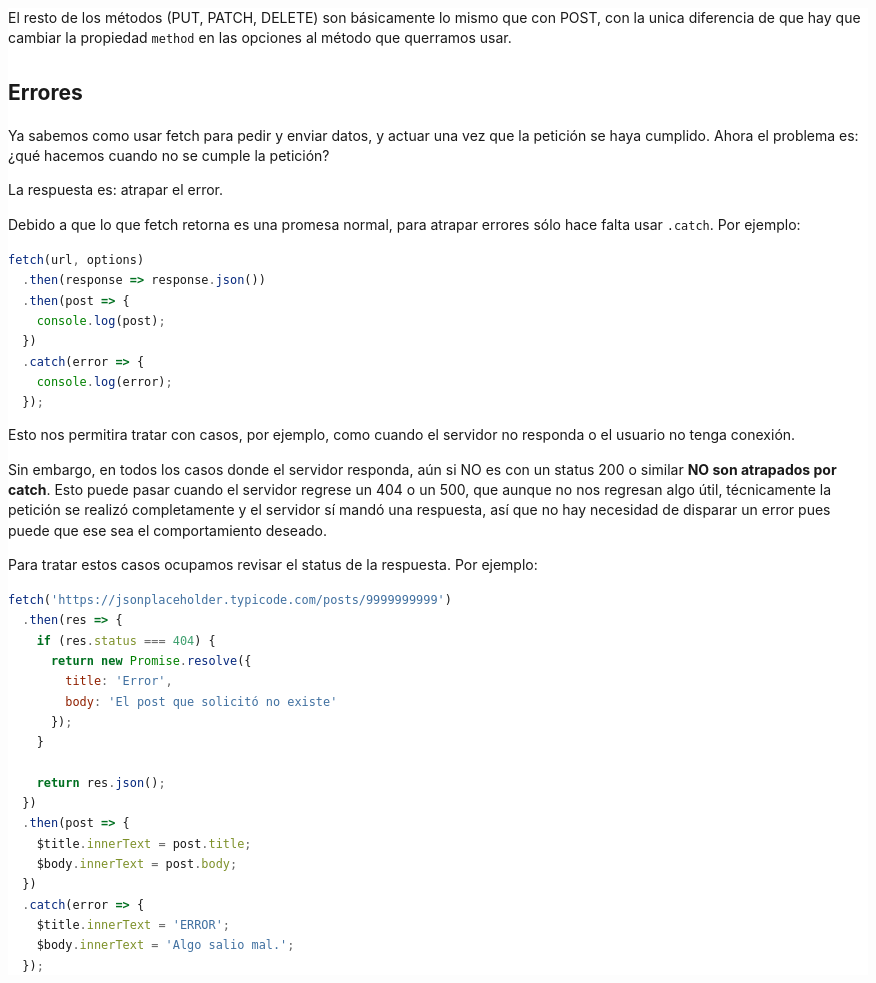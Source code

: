 
El resto de los métodos (PUT, PATCH, DELETE) son básicamente lo mismo que con POST, con la unica diferencia de que hay que cambiar la propiedad `method` en las opciones al método que querramos usar.

## Errores

Ya sabemos como usar fetch para pedir y enviar datos, y actuar una vez que la petición se haya cumplido. Ahora el problema es: ¿qué hacemos cuando no se cumple la petición?

La respuesta es: atrapar el error.

Debido a que lo que fetch retorna es una promesa normal, para atrapar errores sólo hace falta usar `.catch`. Por ejemplo:

```js
fetch(url, options)
  .then(response => response.json())
  .then(post => {
    console.log(post);
  })
  .catch(error => {
    console.log(error);
  });
```

Esto nos permitira tratar con casos, por ejemplo, como cuando el servidor no responda o el usuario no tenga conexión.

Sin embargo, en todos los casos donde el servidor responda, aún si NO es con un status 200 o similar **NO son atrapados por catch**. Esto puede pasar cuando el servidor regrese un 404 o un 500, que aunque no nos regresan algo útil, técnicamente la petición se realizó completamente y el servidor sí mandó una respuesta, así que no hay necesidad de disparar un error pues puede que ese sea el comportamiento deseado.

Para tratar estos casos ocupamos revisar el status de la respuesta. Por ejemplo:

```js
fetch('https://jsonplaceholder.typicode.com/posts/9999999999')
  .then(res => {
    if (res.status === 404) {
      return new Promise.resolve({
        title: 'Error',
        body: 'El post que solicitó no existe'
      });
    }

    return res.json();
  })
  .then(post => {
    $title.innerText = post.title;
    $body.innerText = post.body;
  })
  .catch(error => {
    $title.innerText = 'ERROR';
    $body.innerText = 'Algo salio mal.';
  });
```
